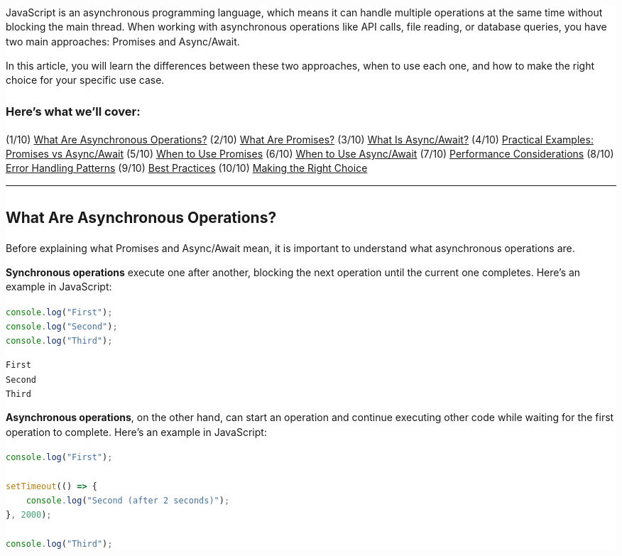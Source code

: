 JavaScript is an asynchronous programming language, which means it can handle multiple operations at the same time without blocking the main thread. When working with asynchronous operations like API calls, file reading, or database queries, you have two main approaches: Promises and Async/Await.

In this article, you will learn the differences between these two approaches, when to use each one, and how to make the right choice for your specific use case.

### Here’s what we’ll cover:

(1/10) [What Are Asynchronous Operations?](#heading-what-are-asynchronous-operations)
(2/10) [What Are Promises?](#heading-what-are-promises)
(3/10) [What Is Async/Await?](#heading-what-is-asyncawait)
(4/10) [Practical Examples: Promises vs Async/Await](#heading-practical-examples-promises-vs-asyncawait)
(5/10) [When to Use Promises](#heading-when-to-use-promises)
(6/10) [When to Use Async/Await](#heading-when-to-use-asyncawait)
(7/10) [Performance Considerations](#heading-performance-considerations)
(8/10) [Error Handling Patterns](#heading-error-handling-patterns)
(9/10) [Best Practices](#heading-best-practices)
(10/10) [Making the Right Choice](#heading-making-the-right-choice)

---

## What Are Asynchronous Operations?

Before explaining what Promises and Async/Await mean, it is important to understand what asynchronous operations are.

**Synchronous operations** execute one after another, blocking the next operation until the current one completes. Here’s an example in JavaScript:

```js
console.log("First");
console.log("Second");
console.log("Third");
```

```plaintext title="Output"
First
Second
Third
```

**Asynchronous operations**, on the other hand, can start an operation and continue executing other code while waiting for the first operation to complete. Here’s an example in JavaScript:

```js
console.log("First");

setTimeout(() => {
    console.log("Second (after 2 seconds)");
}, 2000);

console.log("Third");
```
